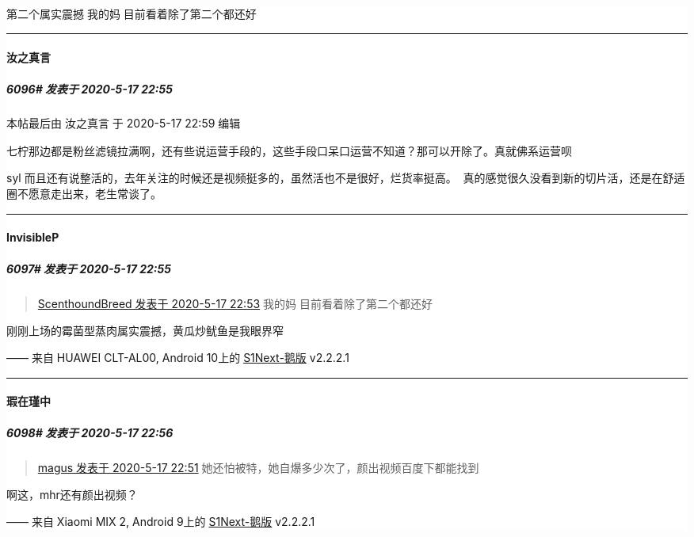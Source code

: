 第二个属实震撼</blockquote>
我的妈 目前看着除了第二个都还好







-----

####  汝之真言  
##### 6096#       发表于 2020-5-17 22:55



 本帖最后由 汝之真言 于 2020-5-17 22:59 编辑 

七柠那边都是粉丝滤镜拉满啊，还有些说运营手段的，这些手段口呆口运营不知道？那可以开除了。真就佛系运营呗

syl 而且还有说整活的，去年关注的时候还是视频挺多的，虽然活也不是很好，烂货率挺高。  真的感觉很久没看到新的切片活，还是在舒适圈不愿意走出来，老生常谈了。







-----

####  InvisibleP  
##### 6097#       发表于 2020-5-17 22:55



<blockquote><a href="httphttps://bbs.saraba1st.com/2b/forum.php?mod=redirect&amp;goto=findpost&amp;pid=47457174&amp;ptid=1934528" target="_blank">ScenthoundBreed 发表于 2020-5-17 22:53</a>
我的妈 目前看着除了第二个都还好</blockquote>
刚刚上场的霉菌型蒸肉属实震撼，黄瓜炒鱿鱼是我眼界窄

—— 来自 HUAWEI CLT-AL00, Android 10上的 [S1Next-鹅版](https://github.com/ykrank/S1-Next/releases) v2.2.2.1







-----

####  瑕在瑾中  
##### 6098#       发表于 2020-5-17 22:56



<blockquote><a href="httphttps://bbs.saraba1st.com/2b/forum.php?mod=redirect&amp;goto=findpost&amp;pid=47457151&amp;ptid=1934528" target="_blank">magus 发表于 2020-5-17 22:51</a>
她还怕被特，她自爆多少次了，颜出视频百度下都能找到</blockquote>
啊这，mhr还有颜出视频？

—— 来自 Xiaomi MIX 2, Android 9上的 [S1Next-鹅版](https://github.com/ykrank/S1-Next/releases) v2.2.2.1




